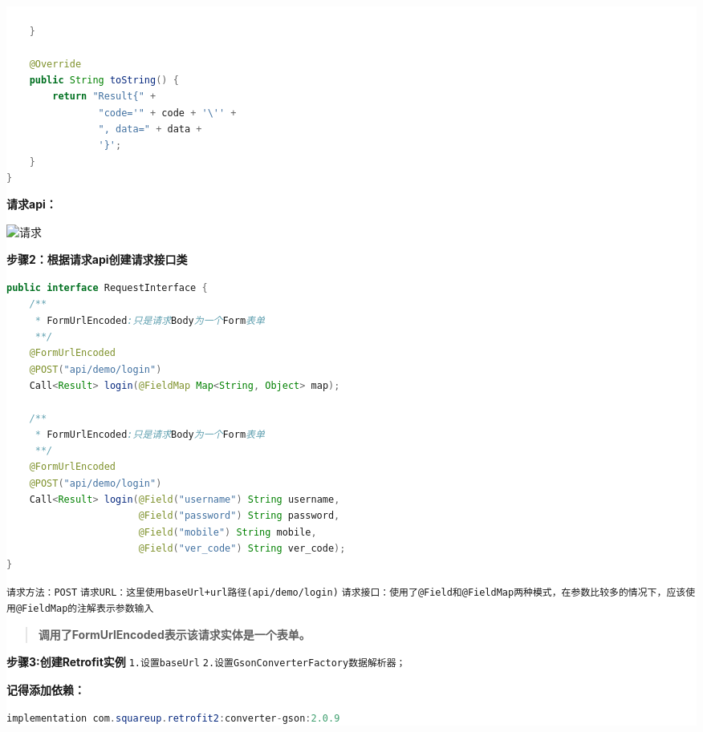 ```java

    }

    @Override
    public String toString() {
        return "Result{" +
                "code='" + code + '\'' +
                ", data=" + data +
                '}';
    }
}
```

**请求api：**

![请求](C:\Users\Administrator\Desktop\笔记\开源框架\retrofit\具体使用\请求接口.png)

**步骤2：根据请求api创建请求接口类**

```java
public interface RequestInterface {
    /**
     * FormUrlEncoded:只是请求Body为一个Form表单
     **/
    @FormUrlEncoded
    @POST("api/demo/login")
    Call<Result> login(@FieldMap Map<String, Object> map);

    /**
     * FormUrlEncoded:只是请求Body为一个Form表单
     **/
    @FormUrlEncoded
    @POST("api/demo/login")
    Call<Result> login(@Field("username") String username,
                       @Field("password") String password,
                       @Field("mobile") String mobile,
                       @Field("ver_code") String ver_code);
}
```

`请求方法：POST`
`请求URL：这里使用baseUrl+url路径(api/demo/login)`
`请求接口：使用了@Field和@FieldMap两种模式，在参数比较多的情况下，应该使用@FieldMap的注解表示参数输入`

> **调用了FormUrlEncoded表示该请求实体是一个表单。**

**步骤3:创建Retrofit实例**
`1.设置baseUrl`
`2.设置GsonConverterFactory数据解析器；`

**记得添加依赖：**

```java
implementation com.squareup.retrofit2:converter-gson:2.0.9
```
